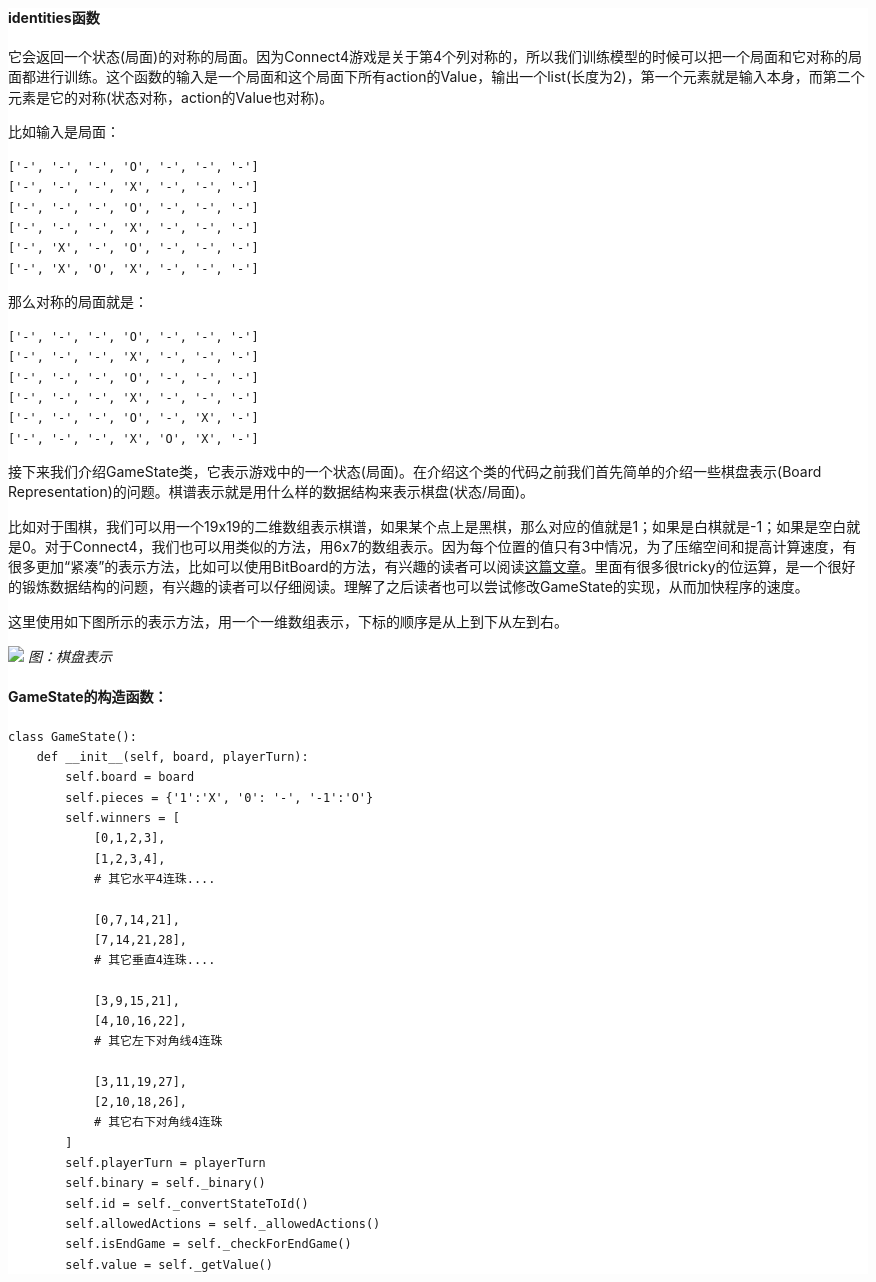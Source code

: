 #### identities函数

它会返回一个状态(局面)的对称的局面。因为Connect4游戏是关于第4个列对称的，所以我们训练模型的时候可以把一个局面和它对称的局面都进行训练。这个函数的输入是一个局面和这个局面下所有action的Value，输出一个list(长度为2)，第一个元素就是输入本身，而第二个元素是它的对称(状态对称，action的Value也对称)。

比如输入是局面：
```
['-', '-', '-', 'O', '-', '-', '-']
['-', '-', '-', 'X', '-', '-', '-']
['-', '-', '-', 'O', '-', '-', '-']
['-', '-', '-', 'X', '-', '-', '-']
['-', 'X', '-', 'O', '-', '-', '-']
['-', 'X', 'O', 'X', '-', '-', '-']
```
那么对称的局面就是：
```
['-', '-', '-', 'O', '-', '-', '-']
['-', '-', '-', 'X', '-', '-', '-']
['-', '-', '-', 'O', '-', '-', '-']
['-', '-', '-', 'X', '-', '-', '-']
['-', '-', '-', 'O', '-', 'X', '-']
['-', '-', '-', 'X', 'O', 'X', '-']
```

接下来我们介绍GameState类，它表示游戏中的一个状态(局面)。在介绍这个类的代码之前我们首先简单的介绍一些棋盘表示(Board Representation)的问题。棋谱表示就是用什么样的数据结构来表示棋盘(状态/局面)。

比如对于围棋，我们可以用一个19x19的二维数组表示棋谱，如果某个点上是黑棋，那么对应的值就是1；如果是白棋就是-1；如果是空白就是0。对于Connect4，我们也可以用类似的方法，用6x7的数组表示。因为每个位置的值只有3中情况，为了压缩空间和提高计算速度，有很多更加“紧凑”的表示方法，比如可以使用BitBoard的方法，有兴趣的读者可以阅读[这篇文章](http://blog.gamesolver.org/solving-connect-four/06-bitboard/)。里面有很多很tricky的位运算，是一个很好的锻炼数据结构的问题，有兴趣的读者可以仔细阅读。理解了之后读者也可以尝试修改GameState的实现，从而加快程序的速度。

这里使用如下图所示的表示方法，用一个一维数组表示，下标的顺序是从上到下从左到右。


<a name='az-connect4-3'>![](/img/azcodes/az-connect4-3.png)</a>
*图：棋盘表示* 


#### GameState的构造函数：
```
class GameState():
	def __init__(self, board, playerTurn):
		self.board = board
		self.pieces = {'1':'X', '0': '-', '-1':'O'}
		self.winners = [
			[0,1,2,3],
			[1,2,3,4],
			# 其它水平4连珠....
			
			[0,7,14,21],
			[7,14,21,28],
			# 其它垂直4连珠....
			
			[3,9,15,21],
			[4,10,16,22],
			# 其它左下对角线4连珠
			
			[3,11,19,27],
			[2,10,18,26],
			# 其它右下对角线4连珠
		]
		self.playerTurn = playerTurn
		self.binary = self._binary()
		self.id = self._convertStateToId()
		self.allowedActions = self._allowedActions()
		self.isEndGame = self._checkForEndGame()
		self.value = self._getValue()
```